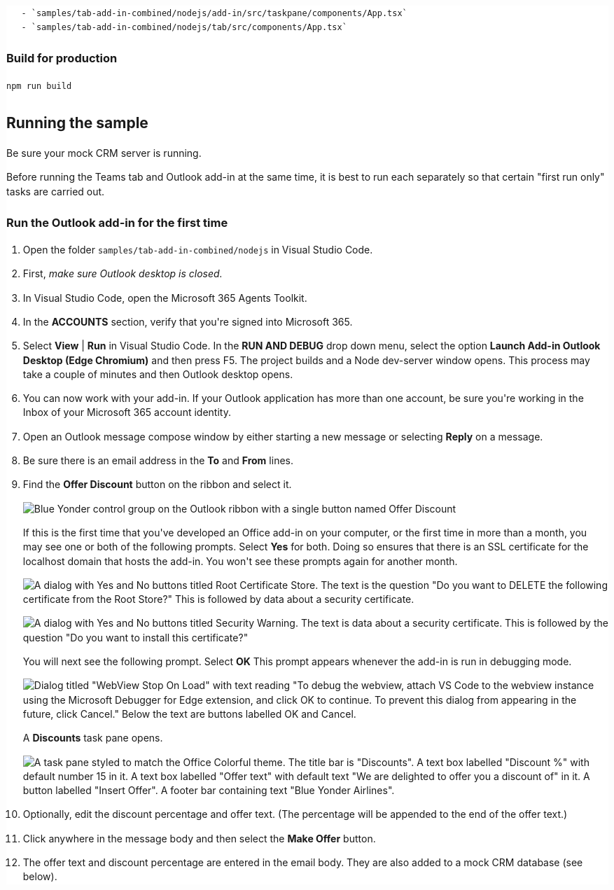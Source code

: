        - `samples/tab-add-in-combined/nodejs/add-in/src/taskpane/components/App.tsx`
       - `samples/tab-add-in-combined/nodejs/tab/src/components/App.tsx`

### Build for production

`npm run build`

## Running the sample

Be sure your mock CRM server is running.

Before running the Teams tab and Outlook add-in at the same time, it is best to run each separately so that certain "first run only" tasks are carried out.

### Run the Outlook add-in for the first time

1. Open the folder `samples/tab-add-in-combined/nodejs` in Visual Studio Code.
2. First, *make sure Outlook desktop is closed.*
3. In Visual Studio Code, open the Microsoft 365 Agents Toolkit.
4. In the **ACCOUNTS** section, verify that you're signed into Microsoft 365.
5. Select **View** | **Run** in Visual Studio Code. In the **RUN AND DEBUG** drop down menu, select the option **Launch Add-in Outlook Desktop (Edge Chromium)** and then press F5. The project builds and a Node dev-server window opens. This process may take a couple of minutes and then Outlook desktop opens.
6. You can now work with your add-in. If your Outlook application has more than one account, be sure you're working in the Inbox of your Microsoft 365 account identity.
7. Open an Outlook message compose window by either starting a new message or selecting **Reply** on a message.
8. Be sure there is an email address in the **To** and **From** lines.
9. Find the **Offer Discount** button on the ribbon and select it.

     ![Blue Yonder control group on the Outlook ribbon with a single button named Offer Discount](Images/Outlook_ribbon_Offer_Discount_button.JPG)

   If this is the first time that you've developed an Office add-in on your computer, or the first time in more than a month, you may see one or both of the following prompts. Select **Yes** for both. Doing so ensures that there is an SSL certificate for the localhost domain that hosts the add-in. You won't see these prompts again for another month.

     ![A dialog with Yes and No buttons titled Root Certificate Store. The text is the question "Do you want to DELETE the following certificate from the Root Store?" This is followed by data about a security certificate.](Images/Root_Certificate_Store_delete_prompt.jpg)

     ![A dialog with Yes and No buttons titled Security Warning. The text is data about a security certificate. This is followed by the question "Do you want to install this certificate?"](Images/Security_Warning_install_prompt.jpg)

   You will next see the following prompt. Select **OK** This prompt appears whenever the add-in is run in debugging mode.

     ![Dialog titled "WebView Stop On Load" with text reading "To debug the webview, attach VS Code to the webview instance using the Microsoft Debugger for Edge extension, and click OK to continue. To prevent this dialog from appearing in the future, click Cancel." Below the text are buttons labelled OK and Cancel.](Images/WebView_Stop_On_Load_dialog.JPG)

   A **Discounts** task pane opens.

     ![A task pane styled to match the Office Colorful theme. The title bar is "Discounts". A text box labelled "Discount %" with default number 15 in it. A text box labelled "Offer text" with default text "We are delighted to offer you a discount of" in it. A button labelled "Insert Offer". A footer bar containing text "Blue Yonder Airlines".](Images/Discounts_task_pane.JPG)

11. Optionally, edit the discount percentage and offer text. (The percentage will be appended to the end of the offer text.)
12. Click anywhere in the message body and then select the **Make Offer** button.
13. The offer text and discount percentage are entered in the email body. They are also added to a mock CRM database (see below).
